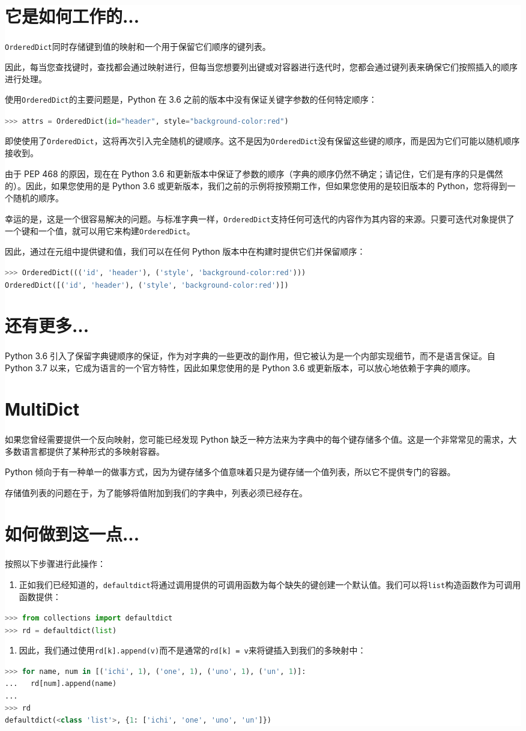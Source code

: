 # 它是如何工作的...

`OrderedDict`同时存储键到值的映射和一个用于保留它们顺序的键列表。

因此，每当您查找键时，查找都会通过映射进行，但每当您想要列出键或对容器进行迭代时，您都会通过键列表来确保它们按照插入的顺序进行处理。

使用`OrderedDict`的主要问题是，Python 在 3.6 之前的版本中没有保证关键字参数的任何特定顺序：

```py
>>> attrs = OrderedDict(id="header", style="background-color:red")
```

即使使用了`OrderedDict`，这将再次引入完全随机的键顺序。这不是因为`OrderedDict`没有保留这些键的顺序，而是因为它们可能以随机顺序接收到。

由于 PEP 468 的原因，现在在 Python 3.6 和更新版本中保证了参数的顺序（字典的顺序仍然不确定；请记住，它们是有序的只是偶然的）。因此，如果您使用的是 Python 3.6 或更新版本，我们之前的示例将按预期工作，但如果您使用的是较旧版本的 Python，您将得到一个随机的顺序。

幸运的是，这是一个很容易解决的问题。与标准字典一样，`OrderedDict`支持任何可迭代的内容作为其内容的来源。只要可迭代对象提供了一个键和一个值，就可以用它来构建`OrderedDict`。

因此，通过在元组中提供键和值，我们可以在任何 Python 版本中在构建时提供它们并保留顺序：

```py
>>> OrderedDict((('id', 'header'), ('style', 'background-color:red')))
OrderedDict([('id', 'header'), ('style', 'background-color:red')])
```

# 还有更多...

Python 3.6 引入了保留字典键顺序的保证，作为对字典的一些更改的副作用，但它被认为是一个内部实现细节，而不是语言保证。自 Python 3.7 以来，它成为语言的一个官方特性，因此如果您使用的是 Python 3.6 或更新版本，可以放心地依赖于字典的顺序。

# MultiDict

如果您曾经需要提供一个反向映射，您可能已经发现 Python 缺乏一种方法来为字典中的每个键存储多个值。这是一个非常常见的需求，大多数语言都提供了某种形式的多映射容器。

Python 倾向于有一种单一的做事方式，因为为键存储多个值意味着只是为键存储一个值列表，所以它不提供专门的容器。

存储值列表的问题在于，为了能够将值附加到我们的字典中，列表必须已经存在。

# 如何做到这一点...

按照以下步骤进行此操作：

1.  正如我们已经知道的，`defaultdict`将通过调用提供的可调用函数为每个缺失的键创建一个默认值。我们可以将`list`构造函数作为可调用函数提供：

```py
>>> from collections import defaultdict
>>> rd = defaultdict(list)
```

1.  因此，我们通过使用`rd[k].append(v)`而不是通常的`rd[k] = v`来将键插入到我们的多映射中：

```py
>>> for name, num in [('ichi', 1), ('one', 1), ('uno', 1), ('un', 1)]:
...   rd[num].append(name)
...
>>> rd
defaultdict(<class 'list'>, {1: ['ichi', 'one', 'uno', 'un']})
```
